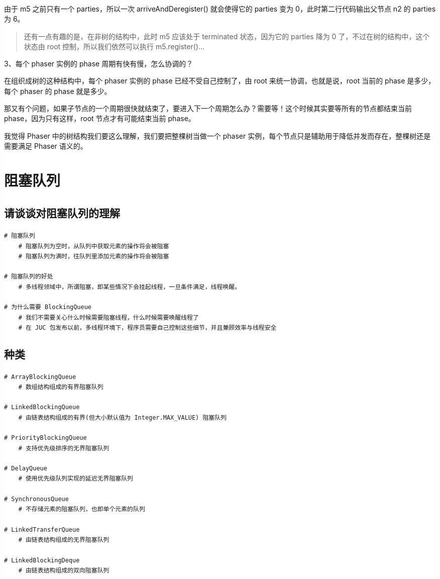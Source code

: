 
  由于 m5 之前只有一个 parties，所以一次 arriveAndDeregister() 就会使得它的 parties 变为 0，此时第二行代码输出父节点 n2 的 parties 为 6。

  > 还有一点有趣的是，在非树的结构中，此时 m5 应该处于 terminated 状态，因为它的 parties 降为 0 了，不过在树的结构中，这个状态由 root 控制，所以我们依然可以执行 m5.register()...

  3、每个 phaser 实例的 phase 周期有快有慢，怎么协调的？

  在组织成树的这种结构中，每个 phaser 实例的 phase 已经不受自己控制了，由 root 来统一协调，也就是说，root 当前的 phase 是多少，每个 phaser 的 phase 就是多少。

  那又有个问题，如果子节点的一个周期很快就结束了，要进入下一个周期怎么办？需要等！这个时候其实要等所有的节点都结束当前 phase，因为只有这样，root 节点才有可能结束当前 phase。

  我觉得 Phaser 中的树结构我们要这么理解，我们要把整棵树当做一个 phaser 实例，每个节点只是辅助用于降低并发而存在，整棵树还是需要满足 Phaser 语义的。



# 阻塞队列

## 请谈谈对阻塞队列的理解

```shell
# 阻塞队列
	# 阻塞队列为空时，从队列中获取元素的操作将会被阻塞
	# 阻塞队列为满时，往队列里添加元素的操作将会被阻塞
	
# 阻塞队列的好处
	# 多线程领域中，所谓阻塞，即某些情况下会挂起线程，一旦条件满足，线程唤醒。
	
# 为什么需要 BlockingQueue
	# 我们不需要关心什么时候需要阻塞线程，什么时候需要唤醒线程了
	# 在 JUC 包发布以前，多线程环境下，程序员需要自己控制这些细节，并且兼顾效率与线程安全
```

## 种类

```shell
# ArrayBlockingQueue
	# 数组结构组成的有界阻塞队列
	
# LinkedBlockingQueue
	# 由链表结构组成的有界(但大小默认值为 Integer.MAX_VALUE) 阻塞队列
	
# PriorityBlockingQueue
	# 支持优先级排序的无界阻塞队列
	
# DelayQueue
	# 使用优先级队列实现的延迟无界阻塞队列
	
# SynchronousQueue
	# 不存储元素的阻塞队列，也即单个元素的队列
	
# LinkedTransferQueue
	# 由链表结构组成的无界阻塞队列
	
# LinkedBlockingDeque
	# 由链表结构组成的双向阻塞队列
```
